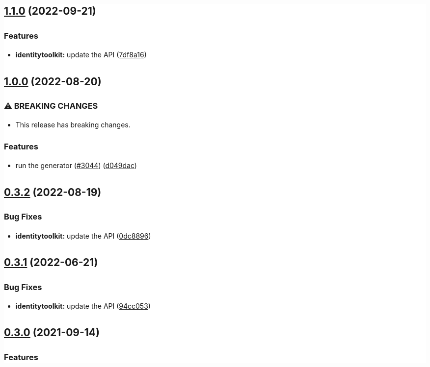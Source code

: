 ## [1.1.0](https://github.com/googleapis/google-api-nodejs-client/compare/identitytoolkit-v1.0.0...identitytoolkit-v1.1.0) (2022-09-21)


### Features

* **identitytoolkit:** update the API ([7df8a16](https://github.com/googleapis/google-api-nodejs-client/commit/7df8a16fa35d0ab832eb64731af60656176514d7))

## [1.0.0](https://github.com/googleapis/google-api-nodejs-client/compare/identitytoolkit-v0.3.2...identitytoolkit-v1.0.0) (2022-08-20)


### ⚠ BREAKING CHANGES

* This release has breaking changes.

### Features

* run the generator ([#3044](https://github.com/googleapis/google-api-nodejs-client/issues/3044)) ([d049dac](https://github.com/googleapis/google-api-nodejs-client/commit/d049dac11775614fe3c0116f6a09887abe915bbe))

## [0.3.2](https://github.com/googleapis/google-api-nodejs-client/compare/identitytoolkit-v0.3.1...identitytoolkit-v0.3.2) (2022-08-19)


### Bug Fixes

* **identitytoolkit:** update the API ([0dc8896](https://github.com/googleapis/google-api-nodejs-client/commit/0dc8896cf02755e929c24b44dc837800c48eb3e4))

## [0.3.1](https://github.com/googleapis/google-api-nodejs-client/compare/identitytoolkit-v0.3.0...identitytoolkit-v0.3.1) (2022-06-21)


### Bug Fixes

* **identitytoolkit:** update the API ([94cc053](https://github.com/googleapis/google-api-nodejs-client/commit/94cc0532d69714490fef697ae62ecc6185c6f174))

## [0.3.0](https://www.github.com/googleapis/google-api-nodejs-client/compare/identitytoolkit-v0.2.0...identitytoolkit-v0.3.0) (2021-09-14)


### Features
